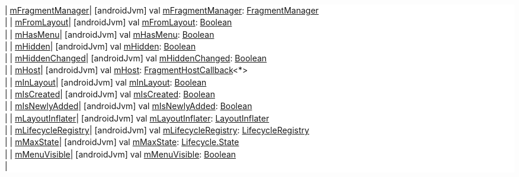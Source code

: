 | <a name="com.bluejeans.bluejeanssdk.selfvideo/SelfVideoFragment/mFragmentManager/#/PointingToDeclaration/"></a>[mFragmentManager](index.md#-590844798%2FProperties%2F-435046686)| <a name="com.bluejeans.bluejeanssdk.selfvideo/SelfVideoFragment/mFragmentManager/#/PointingToDeclaration/"></a> [androidJvm] val [mFragmentManager](index.md#-590844798%2FProperties%2F-435046686): [FragmentManager](https://developer.android.com/reference/kotlin/androidx/fragment/app/FragmentManager.html)   <br>|
| <a name="com.bluejeans.bluejeanssdk.selfvideo/SelfVideoFragment/mFromLayout/#/PointingToDeclaration/"></a>[mFromLayout](index.md#-734684121%2FProperties%2F-435046686)| <a name="com.bluejeans.bluejeanssdk.selfvideo/SelfVideoFragment/mFromLayout/#/PointingToDeclaration/"></a> [androidJvm] val [mFromLayout](index.md#-734684121%2FProperties%2F-435046686): [Boolean](https://kotlinlang.org/api/latest/jvm/stdlib/kotlin/-boolean/index.html)   <br>|
| <a name="com.bluejeans.bluejeanssdk.selfvideo/SelfVideoFragment/mHasMenu/#/PointingToDeclaration/"></a>[mHasMenu](index.md#-350025178%2FProperties%2F-435046686)| <a name="com.bluejeans.bluejeanssdk.selfvideo/SelfVideoFragment/mHasMenu/#/PointingToDeclaration/"></a> [androidJvm] val [mHasMenu](index.md#-350025178%2FProperties%2F-435046686): [Boolean](https://kotlinlang.org/api/latest/jvm/stdlib/kotlin/-boolean/index.html)   <br>|
| <a name="com.bluejeans.bluejeanssdk.selfvideo/SelfVideoFragment/mHidden/#/PointingToDeclaration/"></a>[mHidden](index.md#674020785%2FProperties%2F-435046686)| <a name="com.bluejeans.bluejeanssdk.selfvideo/SelfVideoFragment/mHidden/#/PointingToDeclaration/"></a> [androidJvm] val [mHidden](index.md#674020785%2FProperties%2F-435046686): [Boolean](https://kotlinlang.org/api/latest/jvm/stdlib/kotlin/-boolean/index.html)   <br>|
| <a name="com.bluejeans.bluejeanssdk.selfvideo/SelfVideoFragment/mHiddenChanged/#/PointingToDeclaration/"></a>[mHiddenChanged](index.md#550535989%2FProperties%2F-435046686)| <a name="com.bluejeans.bluejeanssdk.selfvideo/SelfVideoFragment/mHiddenChanged/#/PointingToDeclaration/"></a> [androidJvm] val [mHiddenChanged](index.md#550535989%2FProperties%2F-435046686): [Boolean](https://kotlinlang.org/api/latest/jvm/stdlib/kotlin/-boolean/index.html)   <br>|
| <a name="com.bluejeans.bluejeanssdk.selfvideo/SelfVideoFragment/mHost/#/PointingToDeclaration/"></a>[mHost](index.md#693386995%2FProperties%2F-435046686)| <a name="com.bluejeans.bluejeanssdk.selfvideo/SelfVideoFragment/mHost/#/PointingToDeclaration/"></a> [androidJvm] val [mHost](index.md#693386995%2FProperties%2F-435046686): [FragmentHostCallback](https://developer.android.com/reference/kotlin/androidx/fragment/app/FragmentHostCallback.html)<*>   <br>|
| <a name="com.bluejeans.bluejeanssdk.selfvideo/SelfVideoFragment/mInLayout/#/PointingToDeclaration/"></a>[mInLayout](index.md#1238595276%2FProperties%2F-435046686)| <a name="com.bluejeans.bluejeanssdk.selfvideo/SelfVideoFragment/mInLayout/#/PointingToDeclaration/"></a> [androidJvm] val [mInLayout](index.md#1238595276%2FProperties%2F-435046686): [Boolean](https://kotlinlang.org/api/latest/jvm/stdlib/kotlin/-boolean/index.html)   <br>|
| <a name="com.bluejeans.bluejeanssdk.selfvideo/SelfVideoFragment/mIsCreated/#/PointingToDeclaration/"></a>[mIsCreated](index.md#-1530430975%2FProperties%2F-435046686)| <a name="com.bluejeans.bluejeanssdk.selfvideo/SelfVideoFragment/mIsCreated/#/PointingToDeclaration/"></a> [androidJvm] val [mIsCreated](index.md#-1530430975%2FProperties%2F-435046686): [Boolean](https://kotlinlang.org/api/latest/jvm/stdlib/kotlin/-boolean/index.html)   <br>|
| <a name="com.bluejeans.bluejeanssdk.selfvideo/SelfVideoFragment/mIsNewlyAdded/#/PointingToDeclaration/"></a>[mIsNewlyAdded](index.md#-1582632546%2FProperties%2F-435046686)| <a name="com.bluejeans.bluejeanssdk.selfvideo/SelfVideoFragment/mIsNewlyAdded/#/PointingToDeclaration/"></a> [androidJvm] val [mIsNewlyAdded](index.md#-1582632546%2FProperties%2F-435046686): [Boolean](https://kotlinlang.org/api/latest/jvm/stdlib/kotlin/-boolean/index.html)   <br>|
| <a name="com.bluejeans.bluejeanssdk.selfvideo/SelfVideoFragment/mLayoutInflater/#/PointingToDeclaration/"></a>[mLayoutInflater](index.md#-821385434%2FProperties%2F-435046686)| <a name="com.bluejeans.bluejeanssdk.selfvideo/SelfVideoFragment/mLayoutInflater/#/PointingToDeclaration/"></a> [androidJvm] val [mLayoutInflater](index.md#-821385434%2FProperties%2F-435046686): [LayoutInflater](https://developer.android.com/reference/kotlin/android/view/LayoutInflater.html)   <br>|
| <a name="com.bluejeans.bluejeanssdk.selfvideo/SelfVideoFragment/mLifecycleRegistry/#/PointingToDeclaration/"></a>[mLifecycleRegistry](index.md#1622426808%2FProperties%2F-435046686)| <a name="com.bluejeans.bluejeanssdk.selfvideo/SelfVideoFragment/mLifecycleRegistry/#/PointingToDeclaration/"></a> [androidJvm] val [mLifecycleRegistry](index.md#1622426808%2FProperties%2F-435046686): [LifecycleRegistry](https://developer.android.com/reference/kotlin/androidx/lifecycle/LifecycleRegistry.html)   <br>|
| <a name="com.bluejeans.bluejeanssdk.selfvideo/SelfVideoFragment/mMaxState/#/PointingToDeclaration/"></a>[mMaxState](index.md#-1773837394%2FProperties%2F-435046686)| <a name="com.bluejeans.bluejeanssdk.selfvideo/SelfVideoFragment/mMaxState/#/PointingToDeclaration/"></a> [androidJvm] val [mMaxState](index.md#-1773837394%2FProperties%2F-435046686): [Lifecycle.State](https://developer.android.com/reference/kotlin/androidx/lifecycle/Lifecycle.State.html)   <br>|
| <a name="com.bluejeans.bluejeanssdk.selfvideo/SelfVideoFragment/mMenuVisible/#/PointingToDeclaration/"></a>[mMenuVisible](index.md#-276907156%2FProperties%2F-435046686)| <a name="com.bluejeans.bluejeanssdk.selfvideo/SelfVideoFragment/mMenuVisible/#/PointingToDeclaration/"></a> [androidJvm] val [mMenuVisible](index.md#-276907156%2FProperties%2F-435046686): [Boolean](https://kotlinlang.org/api/latest/jvm/stdlib/kotlin/-boolean/index.html)   <br>|